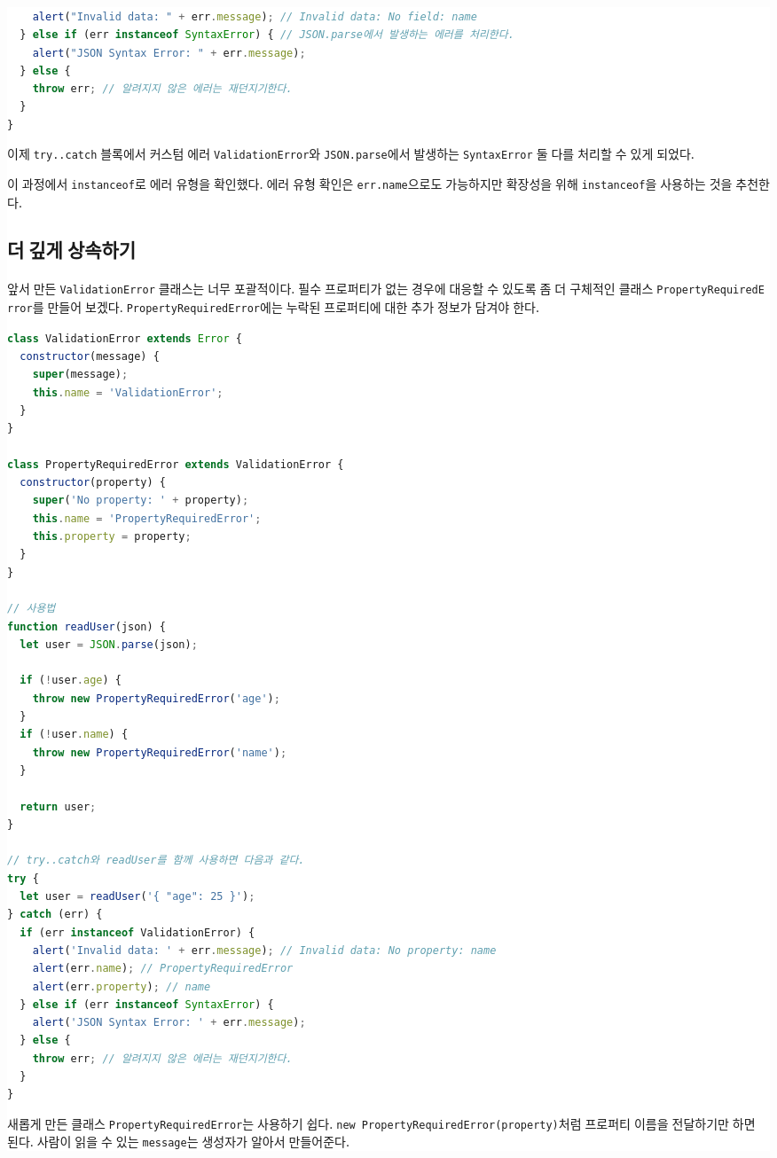 ```js
    alert("Invalid data: " + err.message); // Invalid data: No field: name
  } else if (err instanceof SyntaxError) { // JSON.parse에서 발생하는 에러를 처리한다.
    alert("JSON Syntax Error: " + err.message);
  } else {
    throw err; // 알려지지 않은 에러는 재던지기한다.
  }
}
```
이제 `try..catch` 블록에서 커스텀 에러 `ValidationError`와 `JSON.parse`에서 발생하는 `SyntaxError` 둘 다를 처리할 수 있게 되었다.

이 과정에서 `instanceof`로 에러 유형을 확인했다. 에러 유형 확인은 `err.name`으로도 가능하지만 확장성을 위해 `instanceof`을 사용하는 것을 추천한다.

## 더 깊게 상속하기
앞서 만든 `ValidationError` 클래스는 너무 포괄적이다. 필수 프로퍼티가 없는 경우에 대응할 수 있도록 좀 더 구체적인 클래스 `PropertyRequiredError`를 만들어 보겠다. `PropertyRequiredError`에는 누락된 프로퍼티에 대한 추가 정보가 담겨야 한다.
```js
class ValidationError extends Error {
  constructor(message) {
    super(message);
    this.name = 'ValidationError';
  }
}

class PropertyRequiredError extends ValidationError {
  constructor(property) {
    super('No property: ' + property);
    this.name = 'PropertyRequiredError';
    this.property = property;
  }
}

// 사용법
function readUser(json) {
  let user = JSON.parse(json);

  if (!user.age) {
    throw new PropertyRequiredError('age');
  }
  if (!user.name) {
    throw new PropertyRequiredError('name');
  }

  return user;
}

// try..catch와 readUser를 함께 사용하면 다음과 같다.
try {
  let user = readUser('{ "age": 25 }');
} catch (err) {
  if (err instanceof ValidationError) {
    alert('Invalid data: ' + err.message); // Invalid data: No property: name
    alert(err.name); // PropertyRequiredError
    alert(err.property); // name
  } else if (err instanceof SyntaxError) {
    alert('JSON Syntax Error: ' + err.message);
  } else {
    throw err; // 알려지지 않은 에러는 재던지기한다.
  }
}
```
새롭게 만든 클래스 `PropertyRequiredError`는 사용하기 쉽다. `new PropertyRequiredError(property)`처럼 프로퍼티 이름을 전달하기만 하면 된다. 사람이 읽을 수 있는 `message`는 생성자가 알아서 만들어준다.
